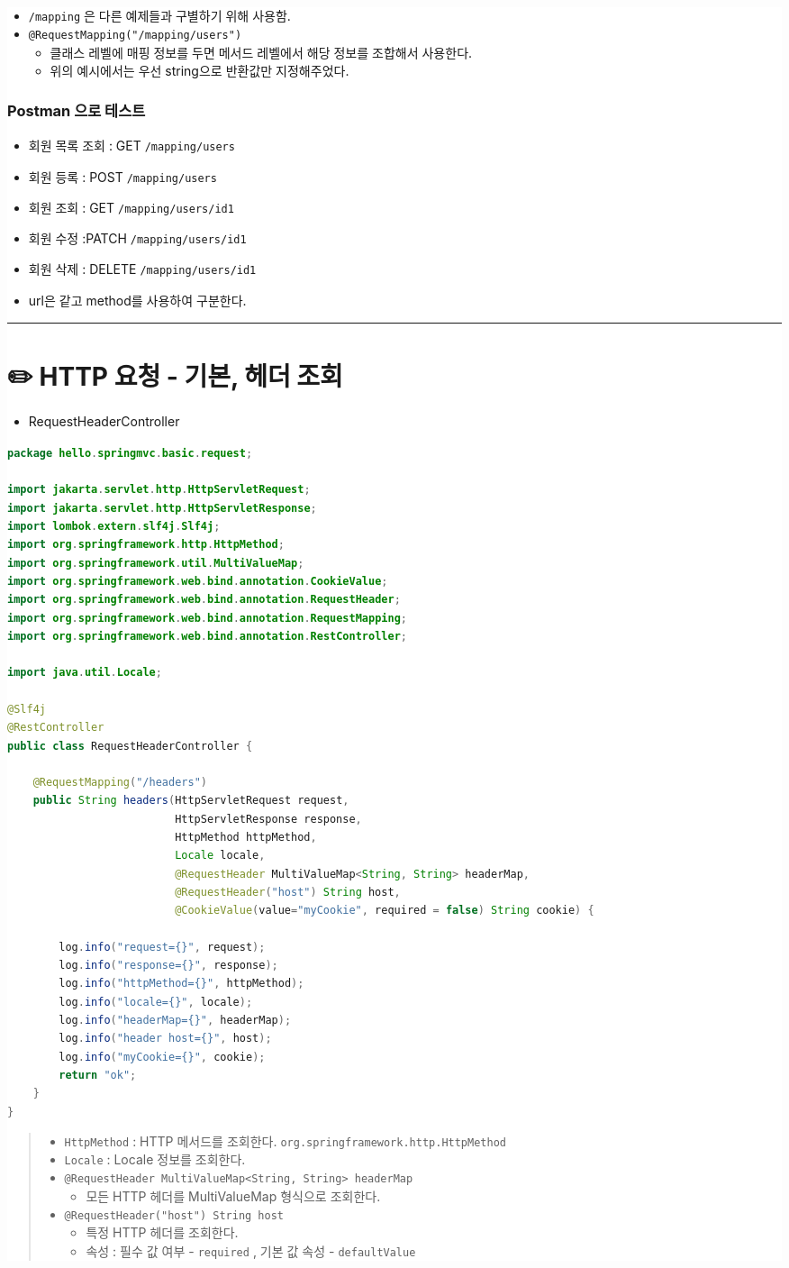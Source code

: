 - `/mapping` 은 다른 예제들과 구별하기 위해 사용함. 
- `@RequestMapping("/mapping/users")`
    - 클래스 레벨에 매핑 정보를 두면 메서드 레벨에서 해당 정보를 조합해서 사용한다. 
    - 위의 예시에서는 우선 string으로 반환값만 지정해주었다. 

### Postman 으로 테스트
- 회원 목록 조회 : GET   `/mapping/users`
- 회원 등록 : POST   `/mapping/users`
- 회원 조회 : GET   `/mapping/users/id1`
- 회원 수정 :PATCH   `/mapping/users/id1`
- 회원 삭제 : DELETE    `/mapping/users/id1`

- url은 같고 method를 사용하여 구분한다. 
***
# ✏️ HTTP 요청 - 기본, 헤더 조회

- RequestHeaderController
``` java
package hello.springmvc.basic.request;

import jakarta.servlet.http.HttpServletRequest;
import jakarta.servlet.http.HttpServletResponse;
import lombok.extern.slf4j.Slf4j;
import org.springframework.http.HttpMethod;
import org.springframework.util.MultiValueMap;
import org.springframework.web.bind.annotation.CookieValue;
import org.springframework.web.bind.annotation.RequestHeader;
import org.springframework.web.bind.annotation.RequestMapping;
import org.springframework.web.bind.annotation.RestController;

import java.util.Locale;

@Slf4j
@RestController
public class RequestHeaderController {

    @RequestMapping("/headers")
    public String headers(HttpServletRequest request,
                          HttpServletResponse response,
                          HttpMethod httpMethod,
                          Locale locale,
                          @RequestHeader MultiValueMap<String, String> headerMap,
                          @RequestHeader("host") String host,
                          @CookieValue(value="myCookie", required = false) String cookie) {

        log.info("request={}", request);
        log.info("response={}", response);
        log.info("httpMethod={}", httpMethod);
        log.info("locale={}", locale);
        log.info("headerMap={}", headerMap);
        log.info("header host={}", host);
        log.info("myCookie={}", cookie);
        return "ok";
    }
}
```
> - `HttpMethod` : HTTP 메서드를 조회한다. `org.springframework.http.HttpMethod`
> - `Locale` : Locale 정보를 조회한다. 
> - `@RequestHeader MultiValueMap<String, String> headerMap`
>     - 모든 HTTP 헤더를 MultiValueMap 형식으로 조회한다. 
> - `@RequestHeader("host") String host`
>     - 특정 HTTP 헤더를 조회한다. 
>     - 속성 : 필수 값 여부 - `required` , 기본 값 속성 - `defaultValue`
